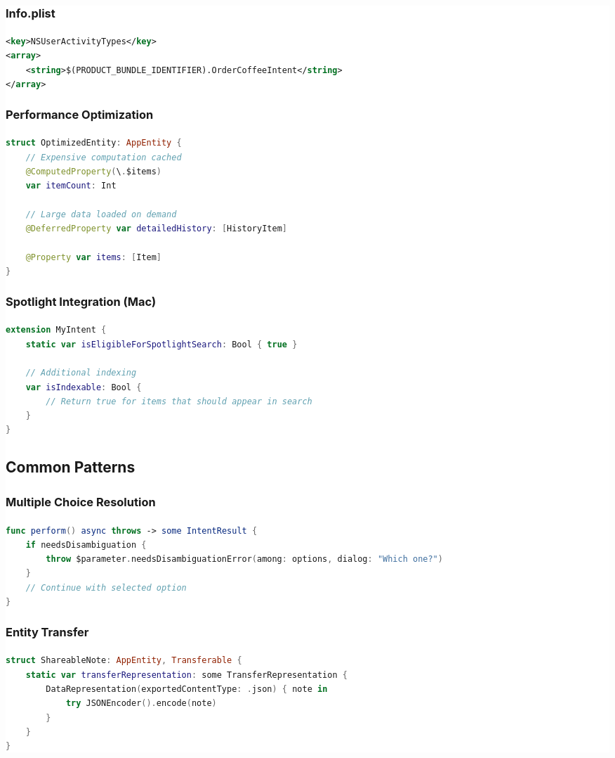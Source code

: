### Info.plist
```xml
<key>NSUserActivityTypes</key>
<array>
    <string>$(PRODUCT_BUNDLE_IDENTIFIER).OrderCoffeeIntent</string>
</array>
```

### Performance Optimization
```swift
struct OptimizedEntity: AppEntity {
    // Expensive computation cached
    @ComputedProperty(\.$items)
    var itemCount: Int
    
    // Large data loaded on demand
    @DeferredProperty var detailedHistory: [HistoryItem]
    
    @Property var items: [Item]
}
```

### Spotlight Integration (Mac)
```swift
extension MyIntent {
    static var isEligibleForSpotlightSearch: Bool { true }
    
    // Additional indexing
    var isIndexable: Bool {
        // Return true for items that should appear in search
    }
}
```

## Common Patterns

### Multiple Choice Resolution
```swift
func perform() async throws -> some IntentResult {
    if needsDisambiguation {
        throw $parameter.needsDisambiguationError(among: options, dialog: "Which one?")
    }
    // Continue with selected option
}
```

### Entity Transfer
```swift
struct ShareableNote: AppEntity, Transferable {
    static var transferRepresentation: some TransferRepresentation {
        DataRepresentation(exportedContentType: .json) { note in
            try JSONEncoder().encode(note)
        }
    }
}
```
